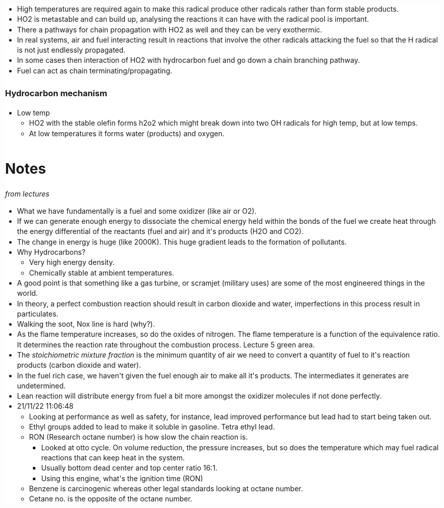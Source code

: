 * High temperatures are required again to make this radical produce other radicals rather than form stable products.
* HO2 is metastable and can build up, analysing the reactions it can have with the radical pool is important.
* There a pathways for chain propagation with HO2 as well and they can be very exothermic.
* In real systems, air and fuel interacting result in reactions that involve the other radicals attacking the fuel so
  that the H radical is not just endlessly propagated. 
* In some cases then interaction of HO2 with hydrocarbon fuel and go down a chain branching pathway.
* Fuel can act as chain terminating/propagating.
 
### Hydrocarbon mechanism

* Low temp
    * HO2 with the stable olefin forms h2o2 which might break down into two OH radicals for high temp,
      but at low temps.
    * At low temperatures it forms water (products) and oxygen.

# Notes
_from lectures_

* What we have fundamentally is a fuel and some oxidizer (like air or O2). 
* If we can generate enough energy to dissociate the chemical energy held within the bonds of the fuel we create heat
  through the energy differential of the reactants (fuel and air) and it's products (H2O and CO2).
* The change in energy is huge (like 2000K). This huge gradient leads to the formation of pollutants.
* Why Hydrocarbons?
    * Very high energy density.
    * Chemically stable at ambient temperatures.
* A good point is that something like a gas turbine, or scramjet (military uses) are some of the most engineered things
  in the world.
* In theory, a perfect combustion reaction should result in carbon dioxide and water, imperfections in this process
  result in particulates.
* Walking the soot, Nox line is hard (why?).
* As the flame temperature increases, so do the oxides of nitrogen. The flame temperature is a function of the
  equivalence ratio. It determines the reaction rate throughout the combustion process. Lecture 5 green area.
* The _stoichiometric mixture fraction_ is the minimum quantity of air we need to convert a quantity of fuel to it's
  reaction products (carbon dioxide and water).
* In the fuel rich case, we haven't given the fuel enough air to make all it's products. The intermediates it generates
  are undetermined.
* Lean reaction will distribute energy from fuel a bit more amongst the oxidizer molecules if not done perfectly.
* 21/11/22 11:06:48 
    * Looking at performance as well as safety, for instance, lead improved performance but lead had to start being
      taken out.
    * Ethyl groups added to lead to make it soluble in gasoline. Tetra ethyl lead.
    * RON (Research octane number) is how slow the chain reaction is.
        * Looked at otto cycle. On volume reduction, the pressure increases, but so does the temperature which may fuel
          radical reactions that can keep heat in the system.
        * Usually bottom dead center and top center ratio 16:1.
        * Using this engine, what's the ignition time (RON)
    * Benzene is carcinogenic whereas other legal standards looking at octane number.
    * Cetane no. is the opposite of the octane number.